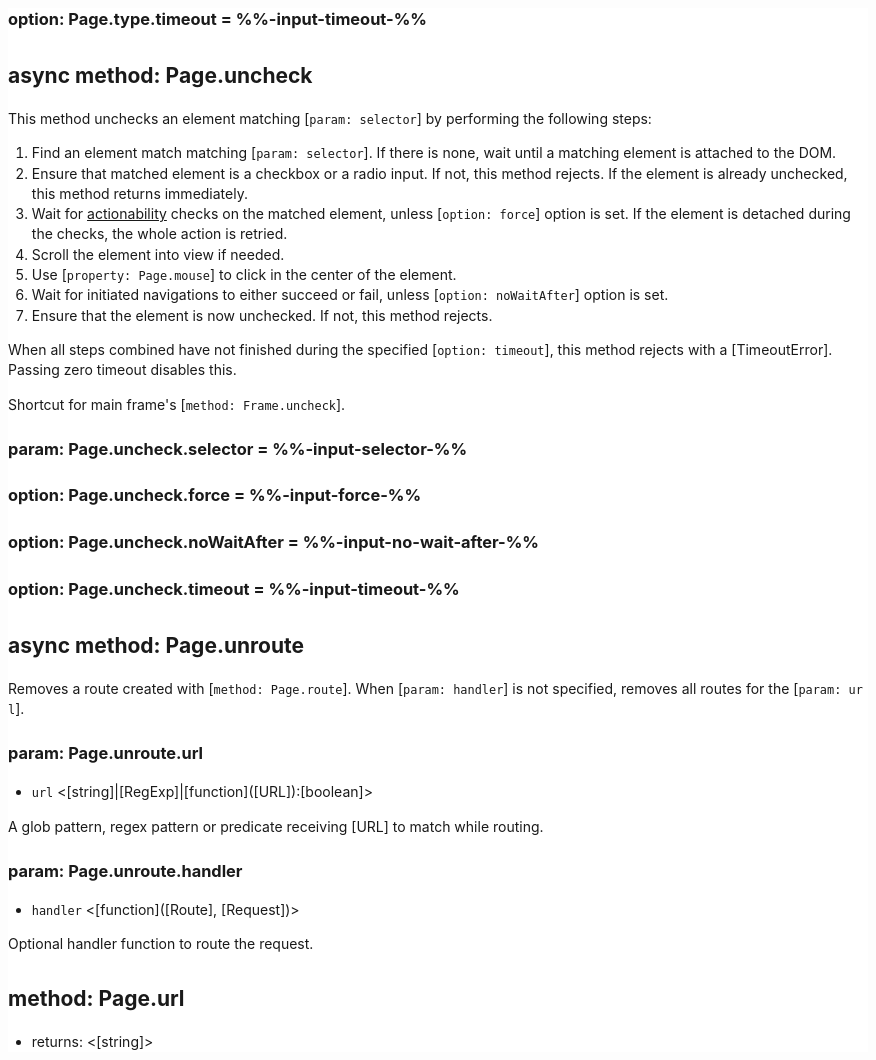 ### option: Page.type.timeout = %%-input-timeout-%%

## async method: Page.uncheck

This method unchecks an element matching [`param: selector`] by performing the following steps:
1. Find an element match matching [`param: selector`]. If there is none, wait until a matching element is attached to the DOM.
1. Ensure that matched element is a checkbox or a radio input. If not, this method rejects. If the element is already unchecked, this method returns immediately.
1. Wait for [actionability](./actionability.md) checks on the matched element, unless [`option: force`] option is set. If the element is detached during the checks, the whole action is retried.
1. Scroll the element into view if needed.
1. Use [`property: Page.mouse`] to click in the center of the element.
1. Wait for initiated navigations to either succeed or fail, unless [`option: noWaitAfter`] option is set.
1. Ensure that the element is now unchecked. If not, this method rejects.

When all steps combined have not finished during the specified [`option: timeout`], this method rejects with a
[TimeoutError]. Passing zero timeout disables this.

Shortcut for main frame's [`method: Frame.uncheck`].

### param: Page.uncheck.selector = %%-input-selector-%%

### option: Page.uncheck.force = %%-input-force-%%

### option: Page.uncheck.noWaitAfter = %%-input-no-wait-after-%%

### option: Page.uncheck.timeout = %%-input-timeout-%%

## async method: Page.unroute

Removes a route created with [`method: Page.route`]. When [`param: handler`] is not specified, removes all routes
for the [`param: url`].

### param: Page.unroute.url
- `url` <[string]|[RegExp]|[function]\([URL]\):[boolean]>

A glob pattern, regex pattern or predicate receiving [URL] to match while routing.

### param: Page.unroute.handler
- `handler` <[function]\([Route], [Request]\)>

Optional handler function to route the request.

## method: Page.url
- returns: <[string]>
